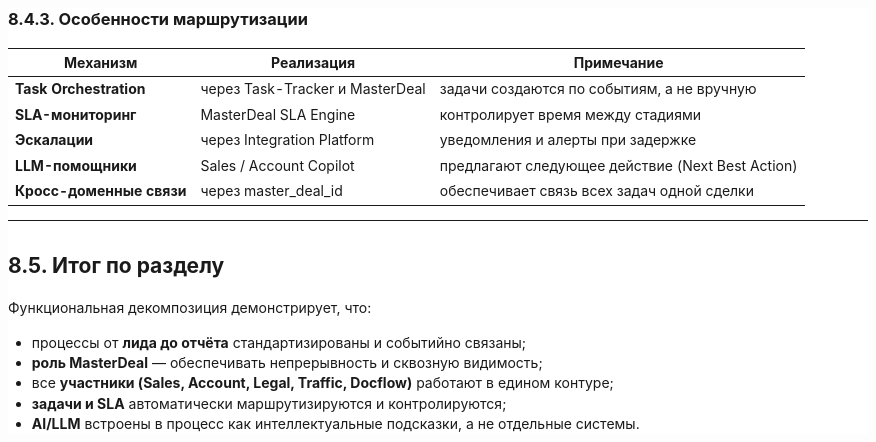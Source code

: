 
### **8.4.3. Особенности маршрутизации**

| Механизм                 | Реализация                      | Примечание                                       |
| ------------------------ | ------------------------------- | ------------------------------------------------ |
| **Task Orchestration**   | через Task-Tracker и MasterDeal | задачи создаются по событиям, а не вручную       |
| **SLA-мониторинг**       | MasterDeal SLA Engine           | контролирует время между стадиями                |
| **Эскалации**            | через Integration Platform      | уведомления и алерты при задержке                |
| **LLM-помощники**        | Sales / Account Copilot         | предлагают следующее действие (Next Best Action) |
| **Кросс-доменные связи** | через master_deal_id            | обеспечивает связь всех задач одной сделки       |

---

## **8.5. Итог по разделу**

Функциональная декомпозиция демонстрирует, что:

* процессы от **лида до отчёта** стандартизированы и событийно связаны;
* **роль MasterDeal** — обеспечивать непрерывность и сквозную видимость;
* все **участники (Sales, Account, Legal, Traffic, Docflow)** работают в едином контуре;
* **задачи и SLA** автоматически маршрутизируются и контролируются;
* **AI/LLM** встроены в процесс как интеллектуальные подсказки, а не отдельные системы.
